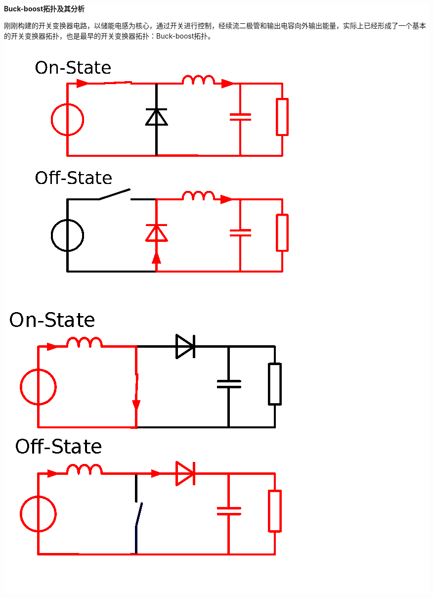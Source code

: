 **Buck-boost拓扑及其分析**

刚刚构建的开关变换器电路，以储能电感为核心，通过开关进行控制，经续流二极管和输出电容向外输出能量，实际上已经形成了一个基本的开关变换器拓扑，也是最早的开关变换器拓扑：Buck-boost拓扑。

![Buck电路原理图解](./image/G3/power/smps/Buck-operating.png)

![Boost电路原理图解](./image/G3/power/smps/Boost-operating.png)
